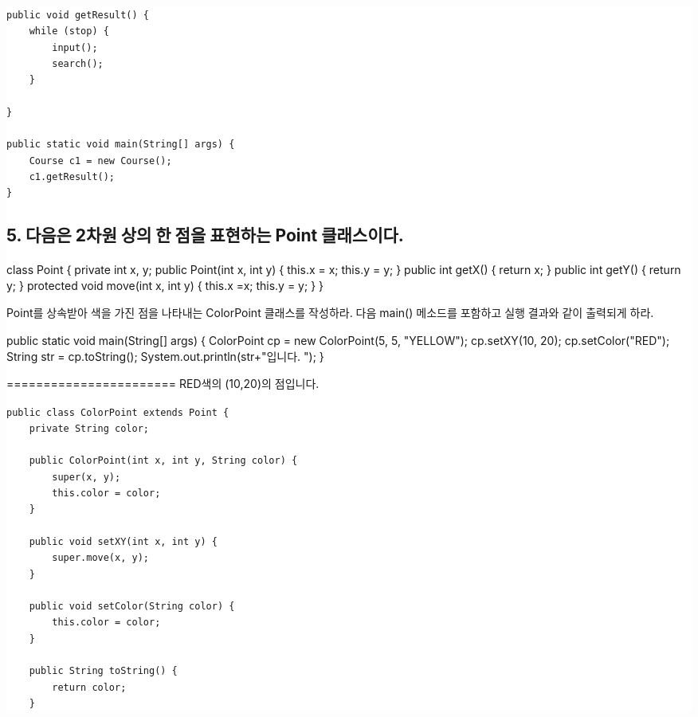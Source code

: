 	public void getResult() {
		while (stop) {
			input();
			search();
		}

	}

	public static void main(String[] args) {
		Course c1 = new Course();
		c1.getResult();
	}
## 5. 다음은 2차원 상의 한 점을 표현하는 Point 클래스이다.

class Point {
   private int x, y;
   public Point(int x, int y) { this.x = x; this.y = y; }
   public int getX() { return x; }
   public int getY() { return y; }
   protected void move(int x, int y) { this.x =x; this.y = y; }
}


Point를 상속받아 색을 가진 점을 나타내는 ColorPoint 클래스를 작성하라. 다음 main() 메소드를 포함하고 실행 결과와 같이 출력되게 하라.

public static void main(String[] args) {
   ColorPoint cp = new ColorPoint(5, 5, "YELLOW");
   cp.setXY(10, 20);
   cp.setColor("RED");
   String str = cp.toString();
   System.out.println(str+"입니다. ");
}

=======================
RED색의 (10,20)의 점입니다. 

    public class ColorPoint extends Point {
    	private String color;
    
    	public ColorPoint(int x, int y, String color) {
    		super(x, y);
    		this.color = color;
    	}
    
    	public void setXY(int x, int y) {
    		super.move(x, y);
    	}
    
    	public void setColor(String color) {
    		this.color = color;
    	}
    
    	public String toString() {
    		return color;
    	}
    